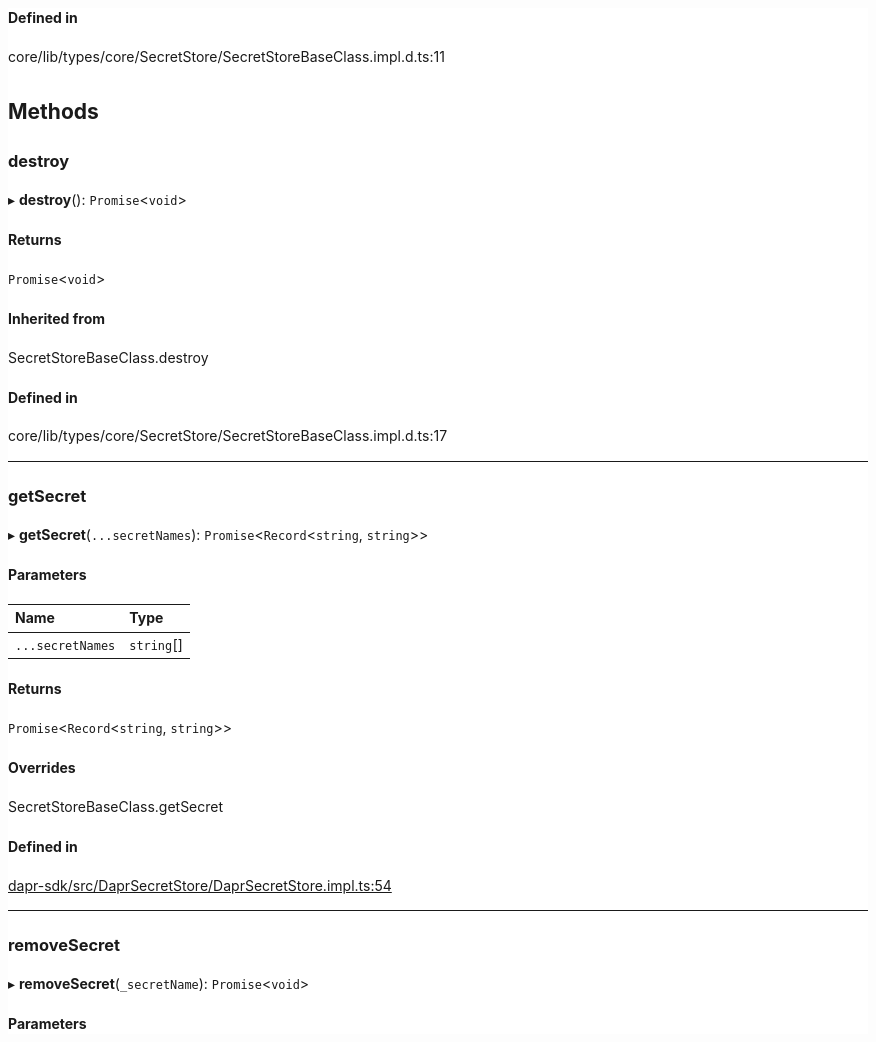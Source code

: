 #### Defined in

core/lib/types/core/SecretStore/SecretStoreBaseClass.impl.d.ts:11

## Methods

### destroy

▸ **destroy**(): `Promise`\<`void`\>

#### Returns

`Promise`\<`void`\>

#### Inherited from

SecretStoreBaseClass.destroy

#### Defined in

core/lib/types/core/SecretStore/SecretStoreBaseClass.impl.d.ts:17

___

### getSecret

▸ **getSecret**(`...secretNames`): `Promise`\<`Record`\<`string`, `string`\>\>

#### Parameters

| Name | Type |
| :------ | :------ |
| `...secretNames` | `string`[] |

#### Returns

`Promise`\<`Record`\<`string`, `string`\>\>

#### Overrides

SecretStoreBaseClass.getSecret

#### Defined in

[dapr-sdk/src/DaprSecretStore/DaprSecretStore.impl.ts:54](https://github.com/sebastianwessel/purista/blob/master/packages/dapr-sdk/src/DaprSecretStore/DaprSecretStore.impl.ts#L54)

___

### removeSecret

▸ **removeSecret**(`_secretName`): `Promise`\<`void`\>

#### Parameters
